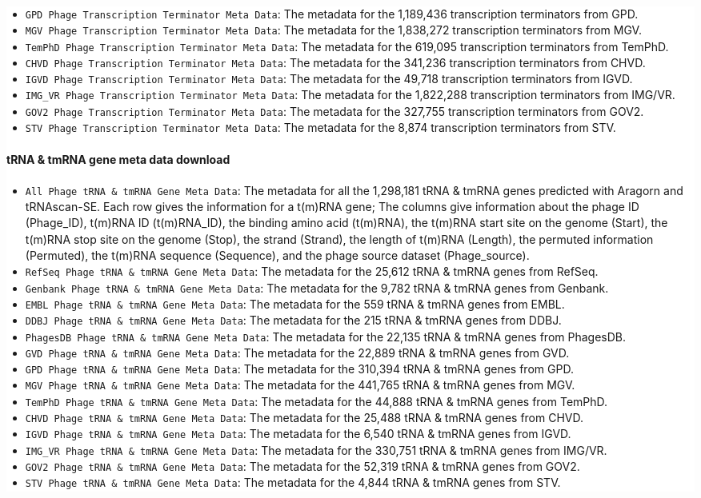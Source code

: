 + ``GPD Phage Transcription Terminator Meta Data``: The metadata for the 1,189,436 transcription terminators from GPD.
+ ``MGV Phage Transcription Terminator Meta Data``: The metadata for the 1,838,272 transcription terminators from MGV.
+ ``TemPhD Phage Transcription Terminator Meta Data``: The metadata for the 619,095 transcription terminators from TemPhD.
+ ``CHVD Phage Transcription Terminator Meta Data``: The metadata for the 341,236 transcription terminators from CHVD.
+ ``IGVD Phage Transcription Terminator Meta Data``: The metadata for the 49,718 transcription terminators from IGVD.
+ ``IMG_VR Phage Transcription Terminator Meta Data``: The metadata for the 1,822,288 transcription terminators from IMG/VR.
+ ``GOV2 Phage Transcription Terminator Meta Data``: The metadata for the 327,755 transcription terminators from GOV2.
+ ``STV Phage Transcription Terminator Meta Data``: The metadata for the 8,874 transcription terminators from STV.

#### tRNA & tmRNA gene meta data download
+ ``All Phage tRNA & tmRNA Gene Meta Data``: The metadata for all the 1,298,181 tRNA & tmRNA genes predicted with Aragorn and tRNAscan-SE. Each row gives the information for a t(m)RNA gene; The columns give information about the phage ID (Phage\_ID), t(m)RNA ID (t(m)RNA\_ID), the binding amino acid (t(m)RNA), the t(m)RNA start site on the genome (Start), the t(m)RNA stop site on the genome (Stop), the strand (Strand), the length of t(m)RNA (Length), the permuted information (Permuted), the t(m)RNA sequence (Sequence), and the phage source dataset (Phage\_source).
+ ``RefSeq Phage tRNA & tmRNA Gene Meta Data``: The metadata for the 25,612 tRNA & tmRNA genes from RefSeq.
+ ``Genbank Phage tRNA & tmRNA Gene Meta Data``: The metadata for the 9,782 tRNA & tmRNA genes from Genbank.
+ ``EMBL Phage tRNA & tmRNA Gene Meta Data``: The metadata for the 559 tRNA & tmRNA genes from EMBL.
+ ``DDBJ Phage tRNA & tmRNA Gene Meta Data``: The metadata for the 215 tRNA & tmRNA genes from DDBJ.
+ ``PhagesDB Phage tRNA & tmRNA Gene Meta Data``: The metadata for the 22,135 tRNA & tmRNA genes from PhagesDB.
+ ``GVD Phage tRNA & tmRNA Gene Meta Data``: The metadata for the 22,889 tRNA & tmRNA genes from GVD.
+ ``GPD Phage tRNA & tmRNA Gene Meta Data``: The metadata for the 310,394 tRNA & tmRNA genes from GPD.
+ ``MGV Phage tRNA & tmRNA Gene Meta Data``: The metadata for the 441,765 tRNA & tmRNA genes from MGV.
+ ``TemPhD Phage tRNA & tmRNA Gene Meta Data``: The metadata for the 44,888 tRNA & tmRNA genes from TemPhD.
+ ``CHVD Phage tRNA & tmRNA Gene Meta Data``: The metadata for the 25,488 tRNA & tmRNA genes from CHVD.
+ ``IGVD Phage tRNA & tmRNA Gene Meta Data``: The metadata for the 6,540 tRNA & tmRNA genes from IGVD.
+ ``IMG_VR Phage tRNA & tmRNA Gene Meta Data``: The metadata for the 330,751 tRNA & tmRNA genes from IMG/VR.
+ ``GOV2 Phage tRNA & tmRNA Gene Meta Data``: The metadata for the 52,319 tRNA & tmRNA genes from GOV2.
+ ``STV Phage tRNA & tmRNA Gene Meta Data``: The metadata for the 4,844 tRNA & tmRNA genes from STV.
